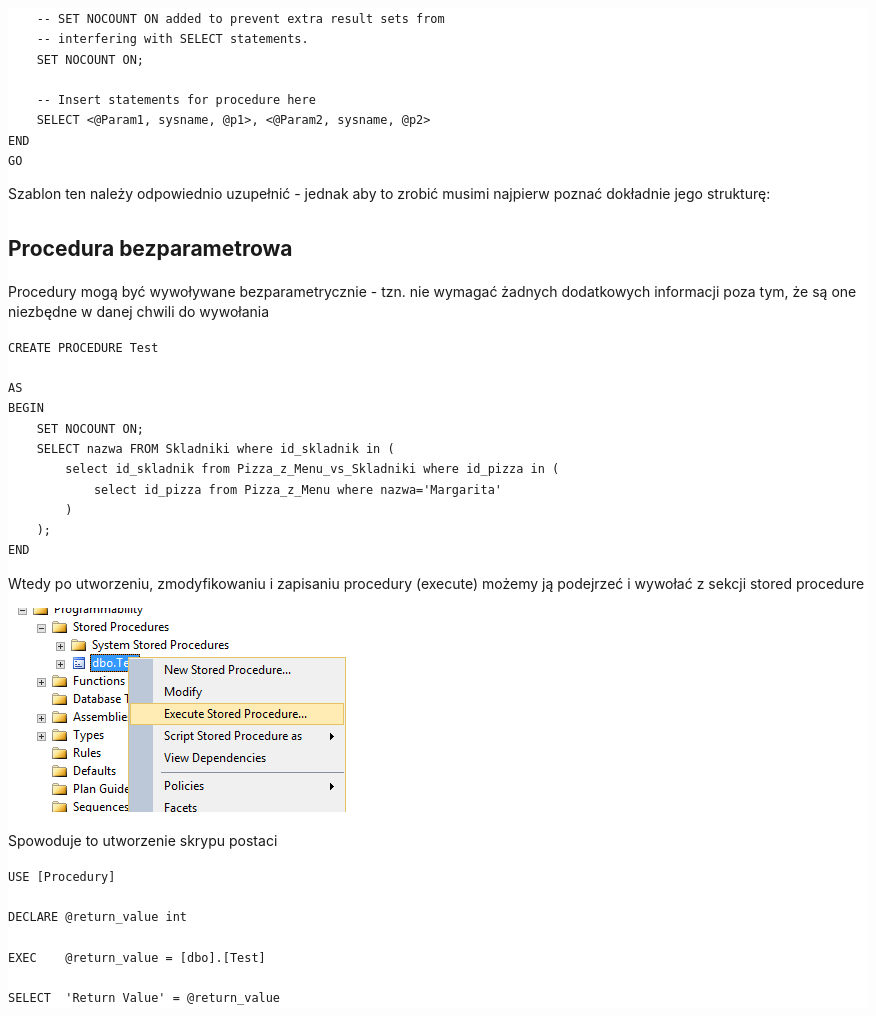 ```tsql
	-- SET NOCOUNT ON added to prevent extra result sets from
	-- interfering with SELECT statements.
	SET NOCOUNT ON;

    -- Insert statements for procedure here
	SELECT <@Param1, sysname, @p1>, <@Param2, sysname, @p2>
END
GO
```

Szablon ten należy odpowiednio uzupełnić - jednak aby to zrobić musimi najpierw poznać dokładnie jego strukturę:

## Procedura bezparametrowa

Procedury mogą być wywoływane bezparametrycznie - tzn. nie wymagać żadnych dodatkowych informacji poza tym, że są one 
niezbędne w danej chwili do wywołania


```tsql
CREATE PROCEDURE Test

AS
BEGIN
	SET NOCOUNT ON;
	SELECT nazwa FROM Skladniki where id_skladnik in (
		select id_skladnik from Pizza_z_Menu_vs_Skladniki where id_pizza in (
			select id_pizza from Pizza_z_Menu where nazwa='Margarita'
		)
	);
END
```

Wtedy po utworzeniu, zmodyfikowaniu i zapisaniu procedury (execute) możemy ją podejrzeć i wywołać z sekcji stored procedure

![Wywoływanie składowanej procedury](images/execute_procedure.png)

Spowoduje to utworzenie skrypu postaci

```tsql
USE [Procedury]

DECLARE	@return_value int

EXEC	@return_value = [dbo].[Test]

SELECT	'Return Value' = @return_value

```
